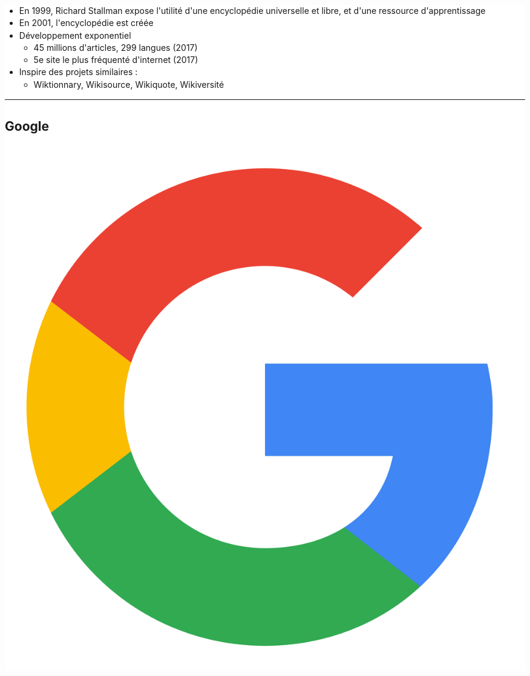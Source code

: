 - En 1999, Richard Stallman expose l'utilité d'une encyclopédie universelle et libre, et d'une ressource d'apprentissage
- En 2001, l'encyclopédie est créée
- Développement exponentiel
  - 45 millions d'articles, 299 langues (2017)
  - 5e site le plus fréquenté d'internet (2017)
- Inspire des projets similaires :
  - Wiktionnary, Wikisource, Wikiquote, Wikiversité

---

## Google

<img src="img/history/google_logo.png" class="left-corner icon"/>